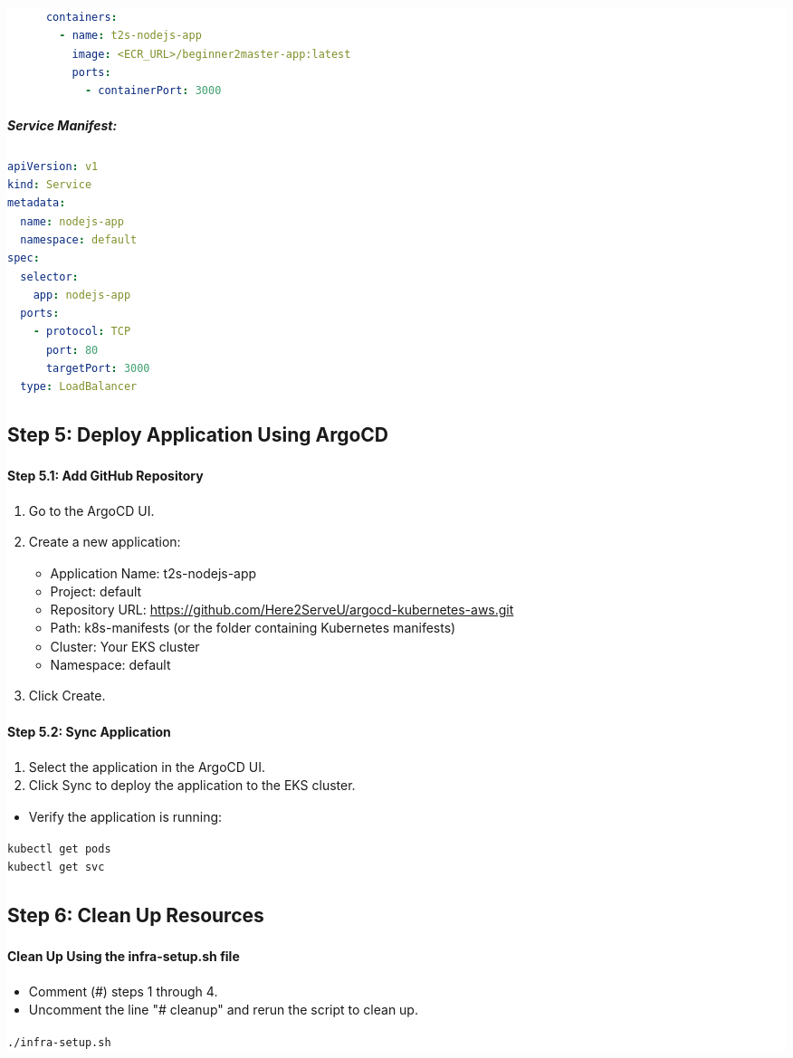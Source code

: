 ```yaml
      containers:
        - name: t2s-nodejs-app
          image: <ECR_URL>/beginner2master-app:latest
          ports:
            - containerPort: 3000
```
##### Service Manifest:
```yaml
apiVersion: v1
kind: Service
metadata:
  name: nodejs-app
  namespace: default
spec:
  selector:
    app: nodejs-app
  ports:
    - protocol: TCP
      port: 80
      targetPort: 3000
  type: LoadBalancer
```

## Step 5: Deploy Application Using ArgoCD

#### Step 5.1: Add GitHub Repository
1.	Go to the ArgoCD UI.

2.	Create a new application:
     * Application Name: t2s-nodejs-app
     * Project: default
     * Repository URL: https://github.com/Here2ServeU/argocd-kubernetes-aws.git
     * Path: k8s-manifests (or the folder containing Kubernetes manifests)
     * Cluster: Your EKS cluster
     * Namespace: default

3.	Click Create.

#### Step 5.2: Sync Application
1.	Select the application in the ArgoCD UI.
2.	Click Sync to deploy the application to the EKS cluster.

* Verify the application is running:
```bash
kubectl get pods
kubectl get svc
```

## Step 6: Clean Up Resources

#### Clean Up Using the infra-setup.sh file
- Comment (#) steps 1 through 4.
- Uncomment the line "# cleanup" and rerun the script to clean up.
```bash
./infra-setup.sh
```

